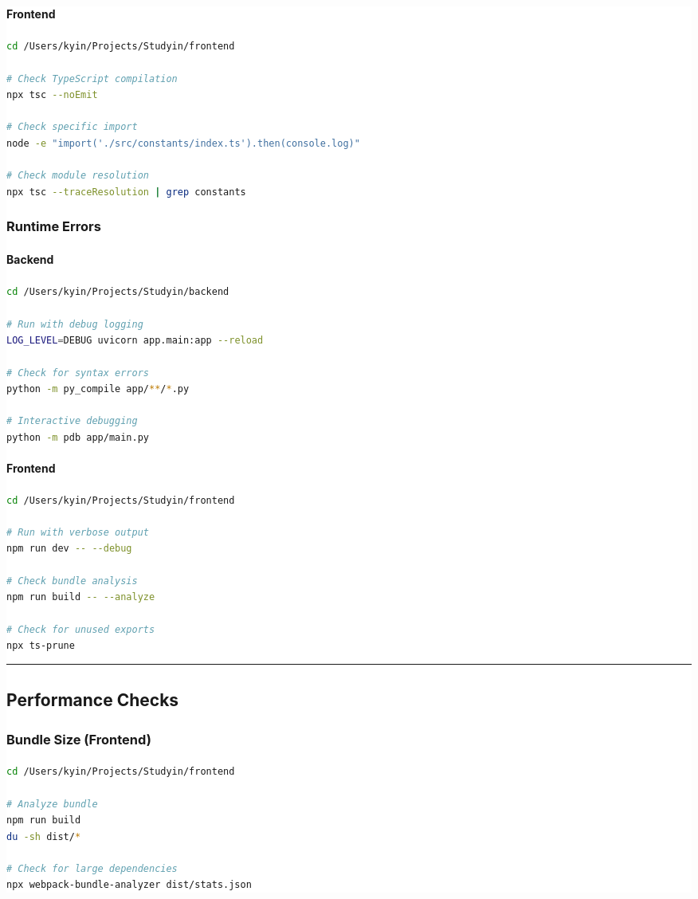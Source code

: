 #### Frontend
```bash
cd /Users/kyin/Projects/Studyin/frontend

# Check TypeScript compilation
npx tsc --noEmit

# Check specific import
node -e "import('./src/constants/index.ts').then(console.log)"

# Check module resolution
npx tsc --traceResolution | grep constants
```

### Runtime Errors

#### Backend
```bash
cd /Users/kyin/Projects/Studyin/backend

# Run with debug logging
LOG_LEVEL=DEBUG uvicorn app.main:app --reload

# Check for syntax errors
python -m py_compile app/**/*.py

# Interactive debugging
python -m pdb app/main.py
```

#### Frontend
```bash
cd /Users/kyin/Projects/Studyin/frontend

# Run with verbose output
npm run dev -- --debug

# Check bundle analysis
npm run build -- --analyze

# Check for unused exports
npx ts-prune
```

---

## Performance Checks

### Bundle Size (Frontend)
```bash
cd /Users/kyin/Projects/Studyin/frontend

# Analyze bundle
npm run build
du -sh dist/*

# Check for large dependencies
npx webpack-bundle-analyzer dist/stats.json
```
